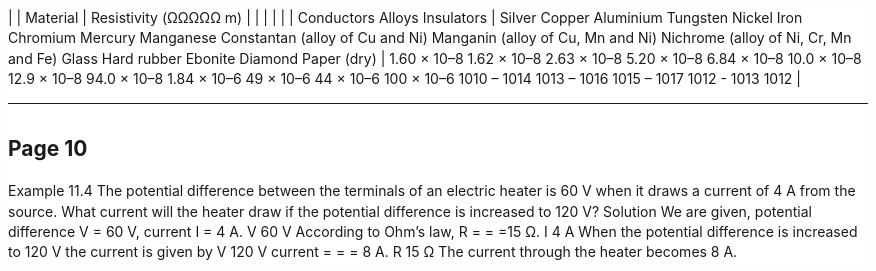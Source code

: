|  | Material | Resistivity (ΩΩΩΩΩ m) |
|  |  |  |
| Conductors
Alloys
Insulators | Silver
Copper
Aluminium
Tungsten
Nickel
Iron
Chromium
Mercury
Manganese
Constantan
(alloy of Cu and Ni)
Manganin
(alloy of Cu, Mn and Ni)
Nichrome
(alloy of Ni, Cr, Mn and Fe)
Glass
Hard rubber
Ebonite
Diamond
Paper (dry) | 1.60 × 10–8
1.62 × 10–8
2.63 × 10–8
5.20 × 10–8
6.84 × 10–8
10.0 × 10–8
12.9 × 10–8
94.0 × 10–8
1.84 × 10–6
49 × 10–6
44 × 10–6
100 × 10–6
1010 – 1014
1013 – 1016
1015 – 1017
1012 - 1013
1012 |



---

## Page 10

Example 11.4
The potential difference between the terminals of an electric heater
is 60 V when it draws a current of 4 A from the source. What current
will the heater draw if the potential difference is increased to 120 V?
Solution
We are given, potential difference V = 60 V, current I = 4 A.
V 60 V
According to Ohm’s law, R = = =15 Ω.
I 4 A
When the potential difference is increased to 120 V the current is
given by
V 120 V
current = = = 8 A.
R 15 Ω
The current through the heater becomes 8 A.